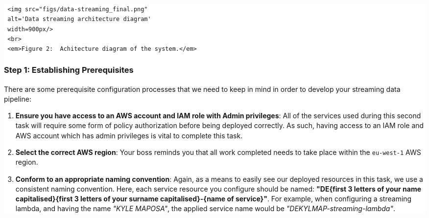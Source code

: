      <img src="figs/data-streaming_final.png"
     alt='Data streaming architecture diagram'
     width=900px/>
     <br>
     <em>Figure 2:  Achitecture diagram of the system.</em>
</p>


### Step 1: Establishing Prerequisites  

There are some prerequisite configuration processes that we need to keep in mind in order to develop your streaming data pipeline:

1. **Ensure you have access to an AWS account and IAM role with Admin privileges**: All of the services used during this second task will require some form of policy authorization before being deployed correctly. As such, having access to an IAM role and AWS account which has admin privileges is vital to complete this task. 

2. **Select the correct AWS region**: Your boss reminds you that all work completed needs to take place within the `eu-west-1` AWS region.

3. **Conform to an appropriate naming convention**: Again, as a means to easily see our deployed resources in this task, we use a consistent naming convention. Here, each service resource you configure should be named: **"DE{first 3 letters of your name capitalised}{first 3 letters of your surname capitalised}-{name of service}"**. For example, when configuring a streaming lambda, and having the name *"KYLE MAPOSA"*, the applied service name would be *"DEKYLMAP-streaming-lambda"*.   
